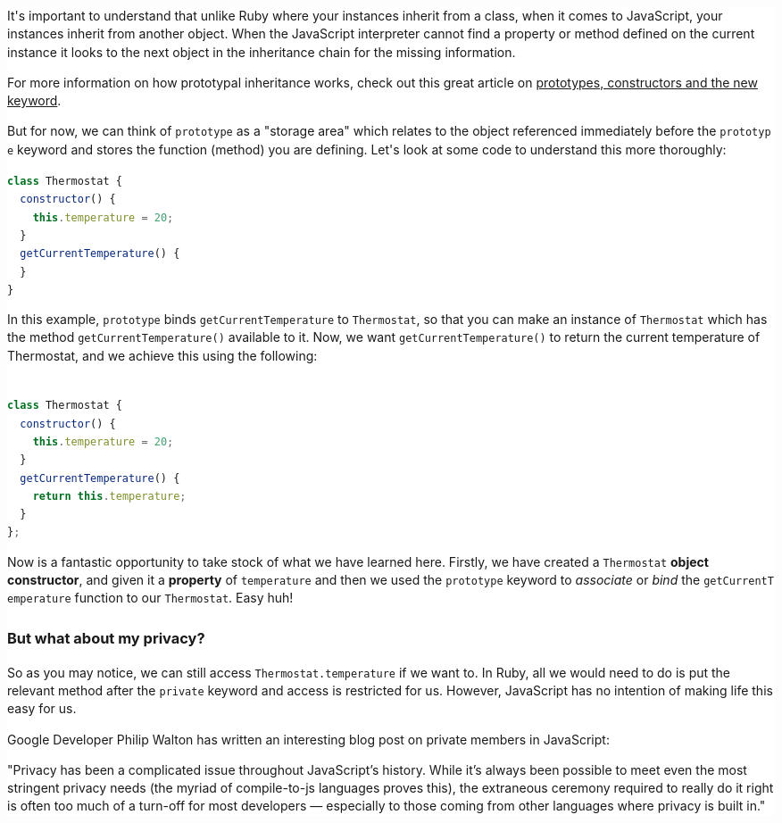 It's important to understand that unlike Ruby where your instances inherit from a class, when it comes to JavaScript, your instances inherit from another object. When the JavaScript interpreter cannot find a property or method defined on the current instance it looks to the next object in the inheritance chain for the missing information.

For more information on how prototypal inheritance works, check out this great article on [prototypes, constructors and the new keyword](https://blog.pivotal.io/labs/labs/javascript-constructors-prototypes-and-the-new-keyword).

But for now, we can think of `prototype` as a "storage area" which relates to the object referenced immediately before the `prototype` keyword and stores the function (method) you are defining. Let's look at some code to understand this more thoroughly:

```javascript
class Thermostat {
  constructor() {
    this.temperature = 20;
  }
  getCurrentTemperature() {
  }
}

```

In this example, `prototype` binds `getCurrentTemperature` to `Thermostat`, so that you can make an instance of `Thermostat` which has the method `getCurrentTemperature()` available to it. Now, we want `getCurrentTemperature()` to return the current temperature of Thermostat, and we achieve this using the following:

```javascript

class Thermostat {
  constructor() {
    this.temperature = 20;
  }
  getCurrentTemperature() {
    return this.temperature;
  }
};
```

Now is a fantastic opportunity to take stock of what we have learned here. Firstly, we have created a `Thermostat` **object constructor**, and given it a **property** of `temperature` and then we used the `prototype` keyword to *associate* or *bind* the `getCurrentTemperature` function to our `Thermostat`. Easy huh!

### But what about my privacy?

So as you may notice, we can still access `Thermostat.temperature` if we want to. In Ruby, all we would need to do is put the relevant method after the `private` keyword and access is restricted for us. However, JavaScript has no intention of making life this easy for us.

Google Developer Philip Walton has written an interesting blog post on private members in JavaScript:

"Privacy has been a complicated issue throughout JavaScript’s history.
While it’s always been possible to meet even the most stringent privacy needs (the myriad of compile-to-js languages proves this), the extraneous ceremony required to really do it right is often too much of a turn-off for most developers — especially to those coming from other languages where privacy is built in."
